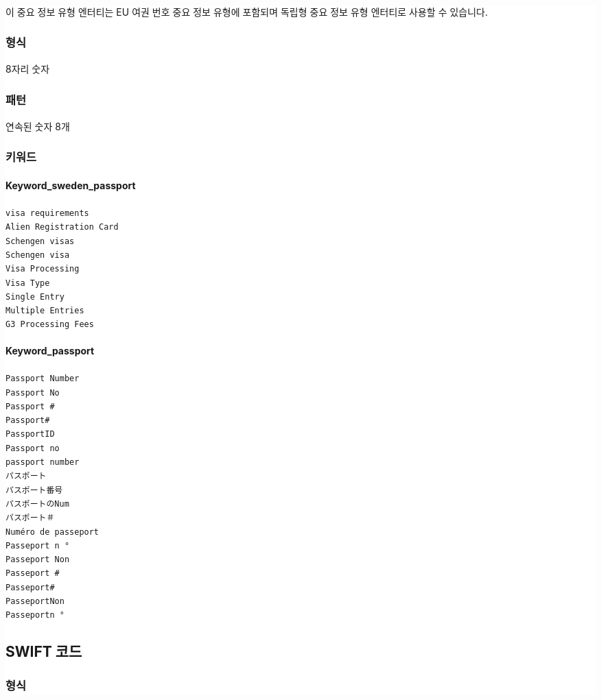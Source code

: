 이 중요 정보 유형 엔터티는 EU 여권 번호 중요 정보 유형에 포함되며 독립형 중요 정보 유형 엔터티로 사용할 수 있습니다.

### <a name="format"></a>형식

8자리 숫자

### <a name="pattern"></a>패턴

연속된 숫자 8개

### <a name="keywords"></a>키워드

#### <a name="keyword_sweden_passport"></a>Keyword\_sweden\_passport

```
visa requirements
Alien Registration Card
Schengen visas
Schengen visa
Visa Processing
Visa Type
Single Entry
Multiple Entries
G3 Processing Fees
```

#### <a name="keyword_passport"></a>Keyword\_passport

```
Passport Number
Passport No
Passport #
Passport#
PassportID
Passport no
passport number
パスポート
パスポート番号
パスポートのNum
パスポート＃
Numéro de passeport
Passeport n °
Passeport Non
Passeport #
Passeport#
PasseportNon
Passeportn °
```

## <a name="swift-code"></a>SWIFT 코드

### <a name="format"></a>형식
